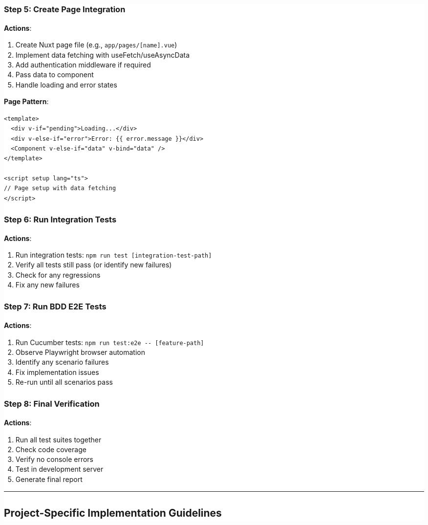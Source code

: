 ### Step 5: Create Page Integration

**Actions**:
1. Create Nuxt page file (e.g., `app/pages/[name].vue`)
2. Implement data fetching with useFetch/useAsyncData
3. Add authentication middleware if required
4. Pass data to component
5. Handle loading and error states

**Page Pattern**:
```vue
<template>
  <div v-if="pending">Loading...</div>
  <div v-else-if="error">Error: {{ error.message }}</div>
  <Component v-else-if="data" v-bind="data" />
</template>

<script setup lang="ts">
// Page setup with data fetching
</script>
```

### Step 6: Run Integration Tests

**Actions**:
1. Run integration tests: `npm run test [integration-test-path]`
2. Verify all tests still pass (or identify new failures)
3. Check for any regressions
4. Fix any new failures

### Step 7: Run BDD E2E Tests

**Actions**:
1. Run Cucumber tests: `npm run test:e2e -- [feature-path]`
2. Observe Playwright browser automation
3. Identify any scenario failures
4. Fix implementation issues
5. Re-run until all scenarios pass

### Step 8: Final Verification

**Actions**:
1. Run all test suites together
2. Check code coverage
3. Verify no console errors
4. Test in development server
5. Generate final report

---

## Project-Specific Implementation Guidelines
